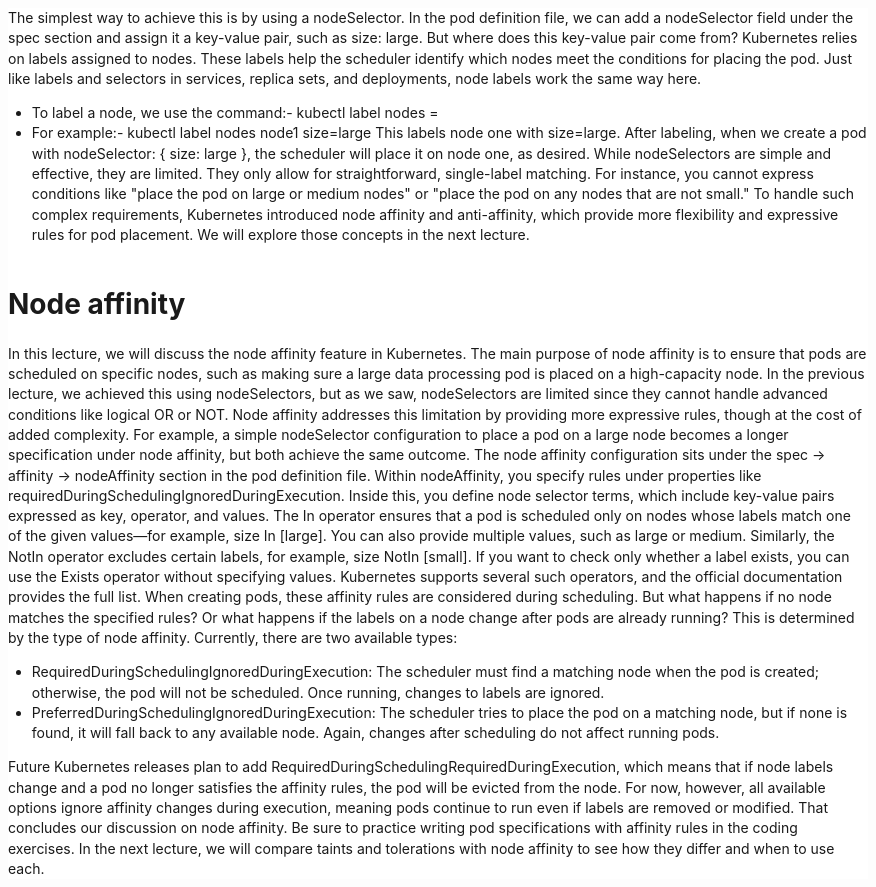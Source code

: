 The simplest way to achieve this is by using a nodeSelector. In the pod definition file, we can add a nodeSelector field under the spec section and assign it a key-value pair, such as size: large. But where does this key-value pair come from? Kubernetes relies on labels assigned to nodes. These labels help the scheduler identify which nodes meet the conditions for placing the pod. Just like labels and selectors in services, replica sets, and deployments, node labels work the same way here.
* To label a node, we use the command:- kubectl label nodes <node-name> <key>=<value>
* For example:- kubectl label nodes node1 size=large
This labels node one with size=large. After labeling, when we create a pod with nodeSelector: { size: large }, the scheduler will place it on node one, as desired.
While nodeSelectors are simple and effective, they are limited. They only allow for straightforward, single-label matching. For instance, you cannot express conditions like "place the pod on large or medium nodes" or "place the pod on any nodes that are not small." To handle such complex requirements, Kubernetes introduced node affinity and anti-affinity, which provide more flexibility and expressive rules for pod placement. We will explore those concepts in the next lecture.

# Node affinity
In this lecture, we will discuss the node affinity feature in Kubernetes. The main purpose of node affinity is to ensure that pods are scheduled on specific nodes, such as making sure a large data processing pod is placed on a high-capacity node. In the previous lecture, we achieved this using nodeSelectors, but as we saw, nodeSelectors are limited since they cannot handle advanced conditions like logical OR or NOT. Node affinity addresses this limitation by providing more expressive rules, though at the cost of added complexity. For example, a simple nodeSelector configuration to place a pod on a large node becomes a longer specification under node affinity, but both achieve the same outcome.
The node affinity configuration sits under the spec → affinity → nodeAffinity section in the pod definition file. Within nodeAffinity, you specify rules under properties like requiredDuringSchedulingIgnoredDuringExecution. Inside this, you define node selector terms, which include key-value pairs expressed as key, operator, and values. The In operator ensures that a pod is scheduled only on nodes whose labels match one of the given values—for example, size In [large]. You can also provide multiple values, such as large or medium. Similarly, the NotIn operator excludes certain labels, for example, size NotIn [small]. If you want to check only whether a label exists, you can use the Exists operator without specifying values. Kubernetes supports several such operators, and the official documentation provides the full list.
When creating pods, these affinity rules are considered during scheduling. But what happens if no node matches the specified rules? Or what happens if the labels on a node change after pods are already running? This is determined by the type of node affinity. Currently, there are two available types:

* RequiredDuringSchedulingIgnoredDuringExecution: The scheduler must find a matching node when the pod is created; otherwise, the pod will not be scheduled. Once running, changes to labels are ignored.
* PreferredDuringSchedulingIgnoredDuringExecution: The scheduler tries to place the pod on a matching node, but if none is found, it will fall back to any available node. Again, changes after scheduling do not affect running pods.

Future Kubernetes releases plan to add RequiredDuringSchedulingRequiredDuringExecution, which means that if node labels change and a pod no longer satisfies the affinity rules, the pod will be evicted from the node. For now, however, all available options ignore affinity changes during execution, meaning pods continue to run even if labels are removed or modified.
That concludes our discussion on node affinity. Be sure to practice writing pod specifications with affinity rules in the coding exercises. In the next lecture, we will compare taints and tolerations with node affinity to see how they differ and when to use each.
